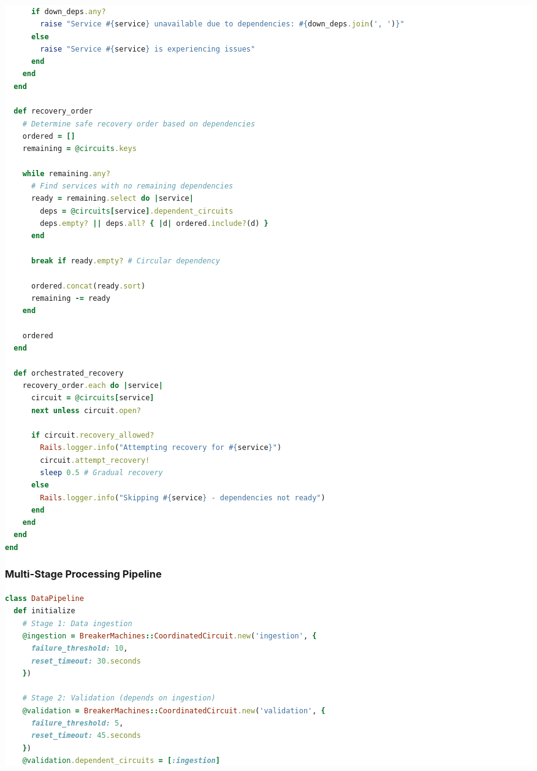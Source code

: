 ```ruby
      if down_deps.any?
        raise "Service #{service} unavailable due to dependencies: #{down_deps.join(', ')}"
      else
        raise "Service #{service} is experiencing issues"
      end
    end
  end

  def recovery_order
    # Determine safe recovery order based on dependencies
    ordered = []
    remaining = @circuits.keys
    
    while remaining.any?
      # Find services with no remaining dependencies
      ready = remaining.select do |service|
        deps = @circuits[service].dependent_circuits
        deps.empty? || deps.all? { |d| ordered.include?(d) }
      end
      
      break if ready.empty? # Circular dependency
      
      ordered.concat(ready.sort)
      remaining -= ready
    end
    
    ordered
  end

  def orchestrated_recovery
    recovery_order.each do |service|
      circuit = @circuits[service]
      next unless circuit.open?
      
      if circuit.recovery_allowed?
        Rails.logger.info("Attempting recovery for #{service}")
        circuit.attempt_recovery!
        sleep 0.5 # Gradual recovery
      else
        Rails.logger.info("Skipping #{service} - dependencies not ready")
      end
    end
  end
end
```

### Multi-Stage Processing Pipeline

```ruby
class DataPipeline
  def initialize
    # Stage 1: Data ingestion
    @ingestion = BreakerMachines::CoordinatedCircuit.new('ingestion', {
      failure_threshold: 10,
      reset_timeout: 30.seconds
    })

    # Stage 2: Validation (depends on ingestion)
    @validation = BreakerMachines::CoordinatedCircuit.new('validation', {
      failure_threshold: 5,
      reset_timeout: 45.seconds
    })
    @validation.dependent_circuits = [:ingestion]
```